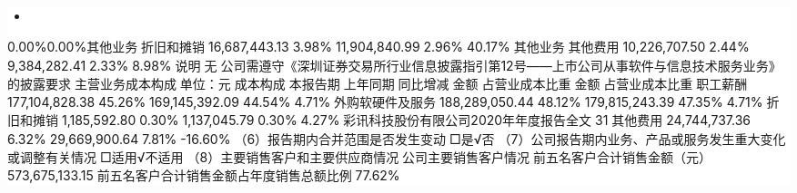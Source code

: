 -
0.00%0.00%其他业务
折旧和摊销
16,687,443.13
3.98%
11,904,840.99
2.96%
40.17%
其他业务
其他费用
10,226,707.50
2.44%
9,384,282.41
2.33%
8.98%
说明
无
公司需遵守《深圳证券交易所行业信息披露指引第12号——上市公司从事软件与信息技术服务业务》的披露要求
主营业务成本构成
单位：元
成本构成
本报告期
上年同期
同比增减
金额
占营业成本比重
金额
占营业成本比重
职工薪酬
177,104,828.38
45.26%
169,145,392.09
44.54%
4.71%
外购软硬件及服务
188,289,050.44
48.12%
179,815,243.39
47.35%
4.71%
折旧和摊销
1,185,592.80
0.30%
1,137,045.79
0.30%
4.27%
彩讯科技股份有限公司2020年年度报告全文
31
其他费用
24,744,737.36
6.32%
29,669,900.64
7.81%
-16.60%
（6）报告期内合并范围是否发生变动
□是√否
（7）公司报告期内业务、产品或服务发生重大变化或调整有关情况
□适用√不适用
（8）主要销售客户和主要供应商情况
公司主要销售客户情况
前五名客户合计销售金额（元）
573,675,133.15
前五名客户合计销售金额占年度销售总额比例
77.62%